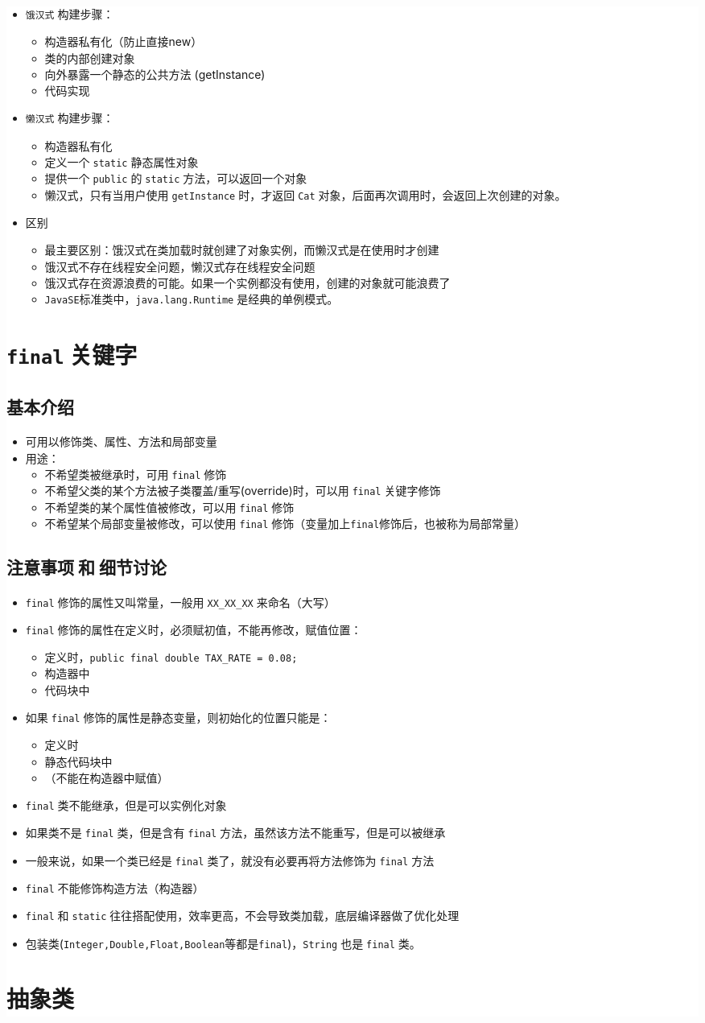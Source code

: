 - `饿汉式` 构建步骤：
	- 构造器私有化（防止直接new）
	- 类的内部创建对象
	- 向外暴露一个静态的公共方法 (getInstance)
	- 代码实现

- `懒汉式` 构建步骤：
	- 构造器私有化
	- 定义一个 `static` 静态属性对象
	- 提供一个 `public` 的 `static` 方法，可以返回一个对象
	- 懒汉式，只有当用户使用 `getInstance` 时，才返回 `Cat` 对象，后面再次调用时，会返回上次创建的对象。

- 区别
	- 最主要区别：饿汉式在类加载时就创建了对象实例，而懒汉式是在使用时才创建
	- 饿汉式不存在线程安全问题，懒汉式存在线程安全问题
	- 饿汉式存在资源浪费的可能。如果一个实例都没有使用，创建的对象就可能浪费了
	- `JavaSE`标准类中，`java.lang.Runtime` 是经典的单例模式。

# `final` 关键字

## 基本介绍

- 可用以修饰类、属性、方法和局部变量
- 用途：
	- 不希望类被继承时，可用 `final` 修饰
	- 不希望父类的某个方法被子类覆盖/重写(override)时，可以用 `final` 关键字修饰
	- 不希望类的某个属性值被修改，可以用 `final` 修饰
	- 不希望某个局部变量被修改，可以使用 `final` 修饰（变量加上`final`修饰后，也被称为局部常量）

## 注意事项 和 细节讨论

- `final` 修饰的属性又叫常量，一般用 `XX_XX_XX` 来命名（大写）

- `final` 修饰的属性在定义时，必须赋初值，不能再修改，赋值位置：
	- 定义时，`public final double TAX_RATE = 0.08;`
	- 构造器中
	- 代码块中

- 如果 `final` 修饰的属性是静态变量，则初始化的位置只能是：
	- 定义时
	- 静态代码块中
	- （不能在构造器中赋值）

- `final` 类不能继承，但是可以实例化对象
- 如果类不是 `final` 类，但是含有 `final` 方法，虽然该方法不能重写，但是可以被继承
- 一般来说，如果一个类已经是 `final` 类了，就没有必要再将方法修饰为 `final` 方法
- `final` 不能修饰构造方法（构造器）
- `final` 和 `static` 往往搭配使用，效率更高，不会导致类加载，底层编译器做了优化处理
- 包装类(`Integer,Double,Float,Boolean`等都是`final`)，`String` 也是 `final` 类。

# 抽象类
